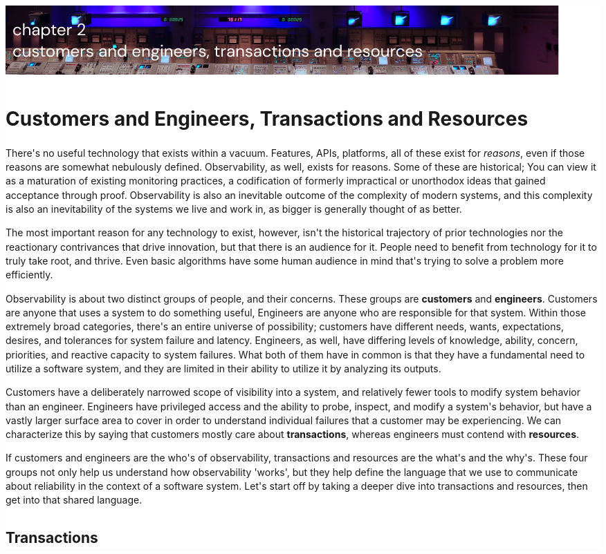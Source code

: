 ![Chapter 2 - Customers and Engineers, Transactions and Resources](./img/ch2_header.png)

# Customers and Engineers, Transactions and Resources

There's no useful technology that exists within a vacuum. Features, APIs,
platforms, all of these exist for _reasons_, even if those reasons are somewhat
nebulously defined. Observability, as well, exists for reasons. Some of these
are historical; You can view it as a maturation of existing monitoring
practices, a codification of formerly impractical or unorthodox ideas that
gained acceptance through proof. Observability is also an inevitable outcome of
the complexity of modern systems, and this complexity is also an inevitability
of the systems we live and work in, as bigger is generally thought of as better.

The most important reason for any technology to exist, however, isn't the
historical trajectory of prior technologies nor the reactionary contrivances
that drive innovation, but that there is an audience for it. People need to
benefit from technology for it to truly take root, and thrive. Even basic
algorithms have some human audience in mind that's trying to solve a problem
more efficiently.

Observability is about two distinct groups of people, and their concerns. These
groups are **customers** and **engineers**. Customers are anyone that uses a
system to do something useful, Engineers are anyone who are responsible for that
system. Within those extremely broad categories, there's an entire universe of
possibility; customers have different needs, wants, expectations, desires, and
tolerances for system failure and latency. Engineers, as well, have differing
levels of knowledge, ability, concern, priorities, and reactive capacity to
system failures. What both of them have in common is that they have a
fundamental need to utilize a software system, and they are limited in their
ability to utilize it by analyzing its outputs.

Customers have a deliberately narrowed scope of visibility into a system, and
relatively fewer tools to modify system behavior than an engineer. Engineers
have privileged access and the ability to probe, inspect, and modify a
system's behavior, but have a vastly larger surface area to cover in order to
understand individual failures that a customer may be experiencing. We can
characterize this by saying that customers mostly care about **transactions**,
whereas engineers must contend with **resources**.

If customers and engineers are the who's of observability, transactions and
resources are the what's and the why's. These four groups not only help us
understand how observability 'works', but they help define the language that we
use to communicate about reliability in the context of a software system. Let's
start off by taking a deeper dive into transactions and resources, then get into
that shared language.

## Transactions
